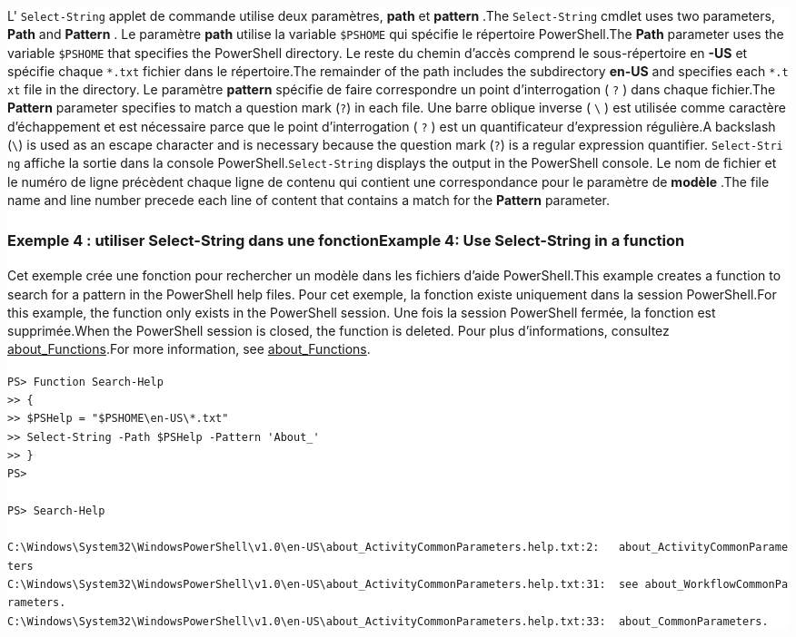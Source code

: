 <span data-ttu-id="2cbef-142">L' `Select-String` applet de commande utilise deux paramètres, **path** et **pattern** .</span><span class="sxs-lookup"><span data-stu-id="2cbef-142">The `Select-String` cmdlet uses two parameters, **Path** and **Pattern** .</span></span> <span data-ttu-id="2cbef-143">Le paramètre **path** utilise la variable `$PSHOME` qui spécifie le répertoire PowerShell.</span><span class="sxs-lookup"><span data-stu-id="2cbef-143">The **Path** parameter uses the variable `$PSHOME` that specifies the PowerShell directory.</span></span> <span data-ttu-id="2cbef-144">Le reste du chemin d’accès comprend le sous-répertoire en **-US** et spécifie chaque `*.txt` fichier dans le répertoire.</span><span class="sxs-lookup"><span data-stu-id="2cbef-144">The remainder of the path includes the subdirectory **en-US** and specifies each `*.txt` file in the directory.</span></span> <span data-ttu-id="2cbef-145">Le paramètre **pattern** spécifie de faire correspondre un point d’interrogation ( `?` ) dans chaque fichier.</span><span class="sxs-lookup"><span data-stu-id="2cbef-145">The **Pattern** parameter specifies to match a question mark (`?`) in each file.</span></span> <span data-ttu-id="2cbef-146">Une barre oblique inverse ( `\` ) est utilisée comme caractère d’échappement et est nécessaire parce que le point d’interrogation ( `?` ) est un quantificateur d’expression régulière.</span><span class="sxs-lookup"><span data-stu-id="2cbef-146">A backslash (`\`) is used as an escape character and is necessary because the question mark (`?`) is a regular expression quantifier.</span></span> <span data-ttu-id="2cbef-147">`Select-String` affiche la sortie dans la console PowerShell.</span><span class="sxs-lookup"><span data-stu-id="2cbef-147">`Select-String` displays the output in the PowerShell console.</span></span> <span data-ttu-id="2cbef-148">Le nom de fichier et le numéro de ligne précèdent chaque ligne de contenu qui contient une correspondance pour le paramètre de **modèle** .</span><span class="sxs-lookup"><span data-stu-id="2cbef-148">The file name and line number precede each line of content that contains a match for the **Pattern** parameter.</span></span>

### <span data-ttu-id="2cbef-149">Exemple 4 : utiliser Select-String dans une fonction</span><span class="sxs-lookup"><span data-stu-id="2cbef-149">Example 4: Use Select-String in a function</span></span>

<span data-ttu-id="2cbef-150">Cet exemple crée une fonction pour rechercher un modèle dans les fichiers d’aide PowerShell.</span><span class="sxs-lookup"><span data-stu-id="2cbef-150">This example creates a function to search for a pattern in the PowerShell help files.</span></span> <span data-ttu-id="2cbef-151">Pour cet exemple, la fonction existe uniquement dans la session PowerShell.</span><span class="sxs-lookup"><span data-stu-id="2cbef-151">For this example, the function only exists in the PowerShell session.</span></span> <span data-ttu-id="2cbef-152">Une fois la session PowerShell fermée, la fonction est supprimée.</span><span class="sxs-lookup"><span data-stu-id="2cbef-152">When the PowerShell session is closed, the function is deleted.</span></span> <span data-ttu-id="2cbef-153">Pour plus d’informations, consultez [about_Functions](../Microsoft.PowerShell.Core/About/about_Functions.md).</span><span class="sxs-lookup"><span data-stu-id="2cbef-153">For more information, see [about_Functions](../Microsoft.PowerShell.Core/About/about_Functions.md).</span></span>

```
PS> Function Search-Help
>> {
>> $PSHelp = "$PSHOME\en-US\*.txt"
>> Select-String -Path $PSHelp -Pattern 'About_'
>> }
PS>

PS> Search-Help

C:\Windows\System32\WindowsPowerShell\v1.0\en-US\about_ActivityCommonParameters.help.txt:2:   about_ActivityCommonParameters
C:\Windows\System32\WindowsPowerShell\v1.0\en-US\about_ActivityCommonParameters.help.txt:31:  see about_WorkflowCommonParameters.
C:\Windows\System32\WindowsPowerShell\v1.0\en-US\about_ActivityCommonParameters.help.txt:33:  about_CommonParameters.
```
